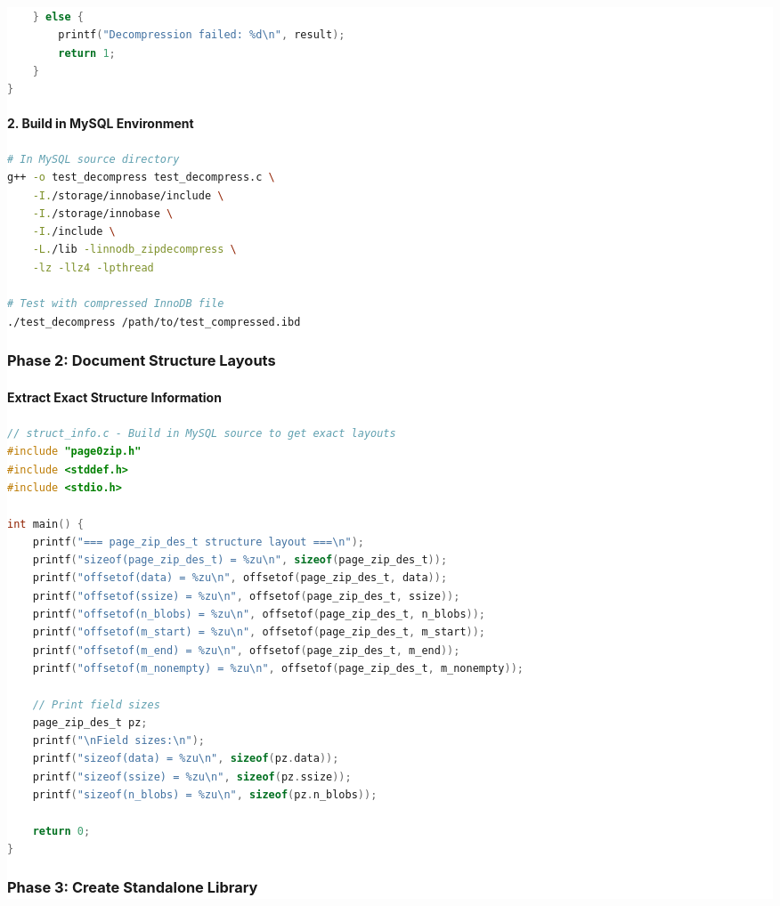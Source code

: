 ```c
    } else {
        printf("Decompression failed: %d\n", result);
        return 1;
    }
}
```

#### 2. Build in MySQL Environment
```bash
# In MySQL source directory
g++ -o test_decompress test_decompress.c \
    -I./storage/innobase/include \
    -I./storage/innobase \
    -I./include \
    -L./lib -linnodb_zipdecompress \
    -lz -llz4 -lpthread

# Test with compressed InnoDB file
./test_decompress /path/to/test_compressed.ibd
```

### Phase 2: Document Structure Layouts

#### Extract Exact Structure Information
```c
// struct_info.c - Build in MySQL source to get exact layouts
#include "page0zip.h"
#include <stddef.h>
#include <stdio.h>

int main() {
    printf("=== page_zip_des_t structure layout ===\n");
    printf("sizeof(page_zip_des_t) = %zu\n", sizeof(page_zip_des_t));
    printf("offsetof(data) = %zu\n", offsetof(page_zip_des_t, data));
    printf("offsetof(ssize) = %zu\n", offsetof(page_zip_des_t, ssize));
    printf("offsetof(n_blobs) = %zu\n", offsetof(page_zip_des_t, n_blobs));
    printf("offsetof(m_start) = %zu\n", offsetof(page_zip_des_t, m_start));
    printf("offsetof(m_end) = %zu\n", offsetof(page_zip_des_t, m_end));
    printf("offsetof(m_nonempty) = %zu\n", offsetof(page_zip_des_t, m_nonempty));
    
    // Print field sizes
    page_zip_des_t pz;
    printf("\nField sizes:\n");
    printf("sizeof(data) = %zu\n", sizeof(pz.data));
    printf("sizeof(ssize) = %zu\n", sizeof(pz.ssize));
    printf("sizeof(n_blobs) = %zu\n", sizeof(pz.n_blobs));
    
    return 0;
}
```

### Phase 3: Create Standalone Library
